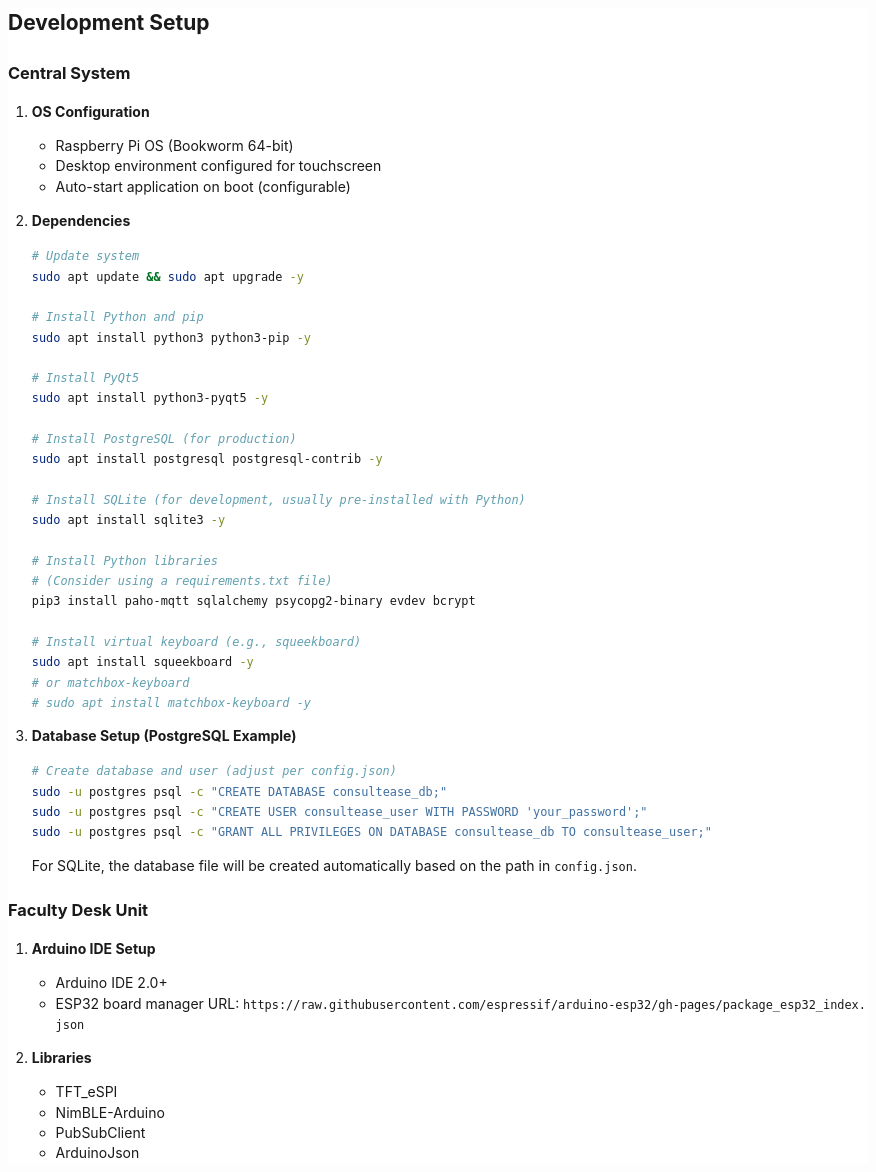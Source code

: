 ## Development Setup

### Central System
1. **OS Configuration**
   - Raspberry Pi OS (Bookworm 64-bit)
   - Desktop environment configured for touchscreen
   - Auto-start application on boot (configurable)

2. **Dependencies**
   ```bash
   # Update system
   sudo apt update && sudo apt upgrade -y
   
   # Install Python and pip
   sudo apt install python3 python3-pip -y
   
   # Install PyQt5
   sudo apt install python3-pyqt5 -y
   
   # Install PostgreSQL (for production)
   sudo apt install postgresql postgresql-contrib -y

   # Install SQLite (for development, usually pre-installed with Python)
   sudo apt install sqlite3 -y 
   
   # Install Python libraries
   # (Consider using a requirements.txt file)
   pip3 install paho-mqtt sqlalchemy psycopg2-binary evdev bcrypt
   
   # Install virtual keyboard (e.g., squeekboard)
   sudo apt install squeekboard -y 
   # or matchbox-keyboard
   # sudo apt install matchbox-keyboard -y
   ```

3. **Database Setup (PostgreSQL Example)**
   ```bash
   # Create database and user (adjust per config.json)
   sudo -u postgres psql -c "CREATE DATABASE consultease_db;"
   sudo -u postgres psql -c "CREATE USER consultease_user WITH PASSWORD 'your_password';"
   sudo -u postgres psql -c "GRANT ALL PRIVILEGES ON DATABASE consultease_db TO consultease_user;"
   ```
   For SQLite, the database file will be created automatically based on the path in `config.json`.

### Faculty Desk Unit
1. **Arduino IDE Setup**
   - Arduino IDE 2.0+
   - ESP32 board manager URL: `https://raw.githubusercontent.com/espressif/arduino-esp32/gh-pages/package_esp32_index.json`

2. **Libraries**
   - TFT_eSPI
   - NimBLE-Arduino
   - PubSubClient
   - ArduinoJson
